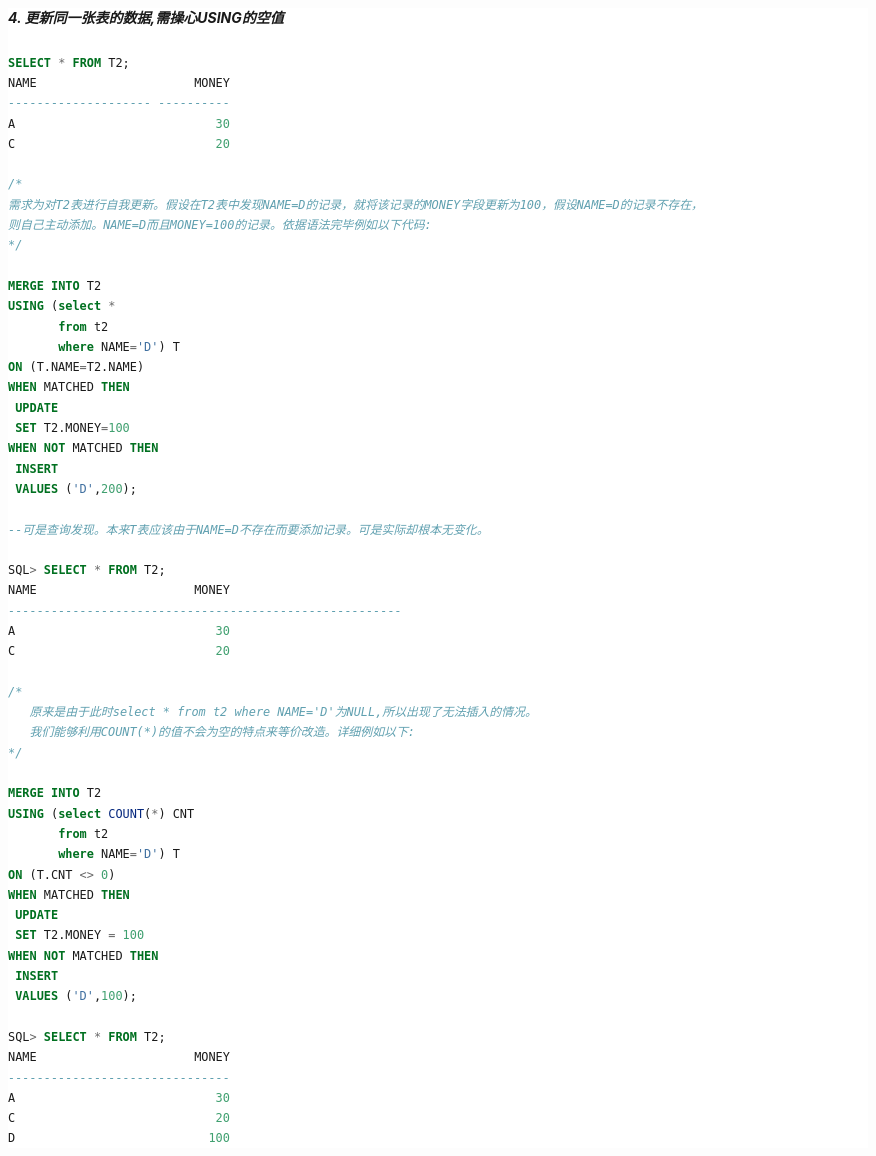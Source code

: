 ##### 4. 更新同一张表的数据,需操心USING的空值

```sql
SELECT * FROM T2;
NAME                      MONEY
-------------------- ----------
A                            30
C                            20

/*
需求为对T2表进行自我更新。假设在T2表中发现NAME=D的记录，就将该记录的MONEY字段更新为100，假设NAME=D的记录不存在，
则自己主动添加。NAME=D而且MONEY=100的记录。依据语法完毕例如以下代码:
*/

MERGE INTO T2
USING (select * 
       from t2 
       where NAME='D') T
ON (T.NAME=T2.NAME)
WHEN MATCHED THEN
 UPDATE
 SET T2.MONEY=100
WHEN NOT MATCHED THEN
 INSERT
 VALUES ('D',200);

--可是查询发现。本来T表应该由于NAME=D不存在而要添加记录。可是实际却根本无变化。

SQL> SELECT * FROM T2;
NAME                      MONEY
-------------------------------------------------------
A                            30
C                            20

/*
   原来是由于此时select * from t2 where NAME='D'为NULL,所以出现了无法插入的情况。
   我们能够利用COUNT(*)的值不会为空的特点来等价改造。详细例如以下:
*/

MERGE INTO T2
USING (select COUNT(*) CNT 
       from t2 
       where NAME='D') T
ON (T.CNT <> 0)
WHEN MATCHED THEN
 UPDATE
 SET T2.MONEY = 100
WHEN NOT MATCHED THEN
 INSERT
 VALUES ('D',100);

SQL> SELECT * FROM T2;
NAME                      MONEY
-------------------------------
A                            30
C                            20
D                           100
```
